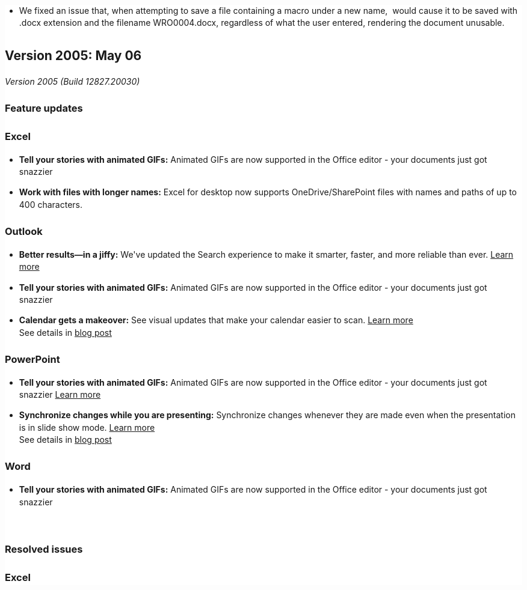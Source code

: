 
- <div>We fixed an issue that, when attempting to save a file containing a macro under a new name, &nbsp;would cause it to be saved with .docx extension and the filename WRO0004.docx, regardless of what the user entered, rendering the document unusable.</div>



[//]: # (DO NOT REMOVE BUGDETAILS CONTENT END)

## Version 2005: May 06
*Version 2005 (Build 12827.20030)*


[//]: # (DO NOT REMOVE FEATUREDETAILS CONTENT START)

### Feature updates
### Excel

- **Tell your stories with animated GIFs:** Animated GIFs are now supported in the Office editor - your documents just got snazzier

- **Work with files with longer names:** Excel for desktop now supports OneDrive/SharePoint files with names and paths of up to 400 characters.

### Outlook

- **Better results—in a jiffy:** We've updated the Search experience to make it smarter, faster, and more reliable than ever. [Learn more](https://support.office.com/article/96fee452-80cd-492d-a35c-5c37584b416b)

- **Tell your stories with animated GIFs:** Animated GIFs are now supported in the Office editor - your documents just got snazzier

- **Calendar gets a makeover:** See visual updates that make your calendar easier to scan. [Learn more](https://support.office.com/article/1c04e438-d84a-44fc-a404-170c9007e65c)<br />See details in [blog post](https://blog-insider.office.com/2020/03/13/outlooks-calendar-gets-a-refresh/)

### PowerPoint

- **Tell your stories with animated GIFs:** Animated GIFs are now supported in the Office editor - your documents just got snazzier [Learn more](https://support.office.com/article/3a04f755-25a9-42c4-8cc1-1da4148aef01)

- **Synchronize changes while you are presenting:** Synchronize changes whenever they are made even when the presentation is in slide show mode. [Learn more](https://support.office.com/article/5a2921a9-97d4-436b-b0cd-295dfe2236bb)<br />See details in [blog post](https://blog-insider.office.com/2020/04/08/synchronize-changes-while-presenting/)

### Word

- **Tell your stories with animated GIFs:** Animated GIFs are now supported in the Office editor - your documents just got snazzier


[//]: # (DO NOT REMOVE FEATUREDETAILS CONTENT END)

<br/>

[//]: # (DO NOT REMOVE BUGDETAILS CONTENT START)

### Resolved issues
### Excel


[//]: # (DO NOT REMOVE)